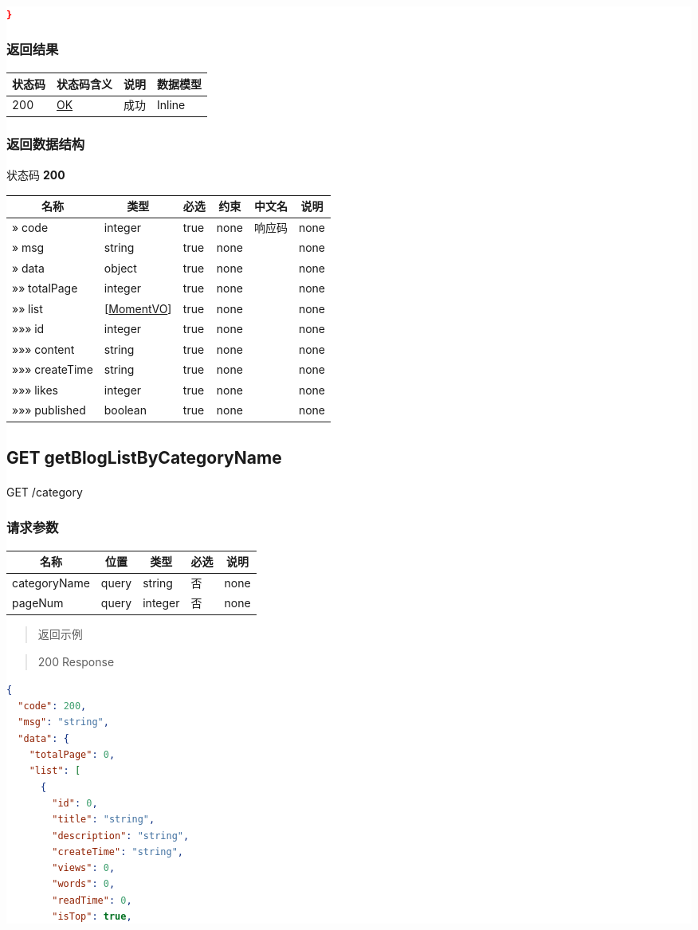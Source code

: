 ```json
}
```

### 返回结果

|状态码|状态码含义|说明|数据模型|
|---|---|---|---|
|200|[OK](https://tools.ietf.org/html/rfc7231#section-6.3.1)|成功|Inline|

### 返回数据结构

状态码 **200**

|名称|类型|必选|约束|中文名|说明|
|---|---|---|---|---|---|
|» code|integer|true|none|响应码|none|
|» msg|string|true|none||none|
|» data|object|true|none||none|
|»» totalPage|integer|true|none||none|
|»» list|[[MomentVO](#schemamomentvo)]|true|none||none|
|»»» id|integer|true|none||none|
|»»» content|string|true|none||none|
|»»» createTime|string|true|none||none|
|»»» likes|integer|true|none||none|
|»»» published|boolean|true|none||none|

## GET getBlogListByCategoryName

GET /category

### 请求参数

|名称|位置|类型|必选|说明|
|---|---|---|---|---|
|categoryName|query|string| 否 |none|
|pageNum|query|integer| 否 |none|

> 返回示例

> 200 Response

```json
{
  "code": 200,
  "msg": "string",
  "data": {
    "totalPage": 0,
    "list": [
      {
        "id": 0,
        "title": "string",
        "description": "string",
        "createTime": "string",
        "views": 0,
        "words": 0,
        "readTime": 0,
        "isTop": true,
```
